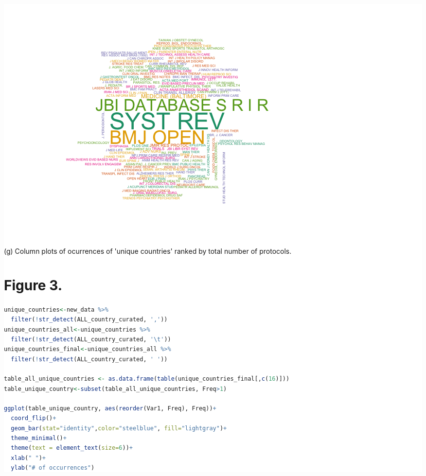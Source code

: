 ![](figures_files/figure-html/unnamed-chunk-6-1.png)


(g) Column plots of ocurrences of 'unique countries' ranked by total number of protocols.



# Figure 3.


```r
unique_countries<-new_data %>%
  filter(!str_detect(ALL_country_curated, ','))
unique_countries_all<-unique_countries %>%
  filter(!str_detect(ALL_country_curated, '\t'))
unique_countries_final<-unique_countries_all %>%
  filter(!str_detect(ALL_country_curated, ' '))

table_all_unique_countries <- as.data.frame(table(unique_countries_final[,c(16)]))
table_unique_country<-subset(table_all_unique_countries, Freq>1)

ggplot(table_unique_country, aes(reorder(Var1, Freq), Freq))+
  coord_flip()+
  geom_bar(stat="identity",color="steelblue", fill="lightgray")+
  theme_minimal()+
  theme(text = element_text(size=6))+
  xlab(" ")+
  ylab("# of occurrences")
```
